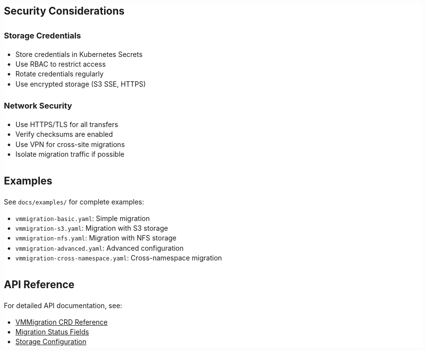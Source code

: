 ## Security Considerations

### Storage Credentials

- Store credentials in Kubernetes Secrets
- Use RBAC to restrict access
- Rotate credentials regularly
- Use encrypted storage (S3 SSE, HTTPS)

### Network Security

- Use HTTPS/TLS for all transfers
- Verify checksums are enabled
- Use VPN for cross-site migrations
- Isolate migration traffic if possible

## Examples

See `docs/examples/` for complete examples:

- `vmmigration-basic.yaml`: Simple migration
- `vmmigration-s3.yaml`: Migration with S3 storage
- `vmmigration-nfs.yaml`: Migration with NFS storage
- `vmmigration-advanced.yaml`: Advanced configuration
- `vmmigration-cross-namespace.yaml`: Cross-namespace migration

## API Reference

For detailed API documentation, see:
- [VMMigration CRD Reference](API_REFERENCE.md#vmmigration)
- [Migration Status Fields](API_REFERENCE.md#vmmigrationstatus)
- [Storage Configuration](API_REFERENCE.md#migrationstorage)

